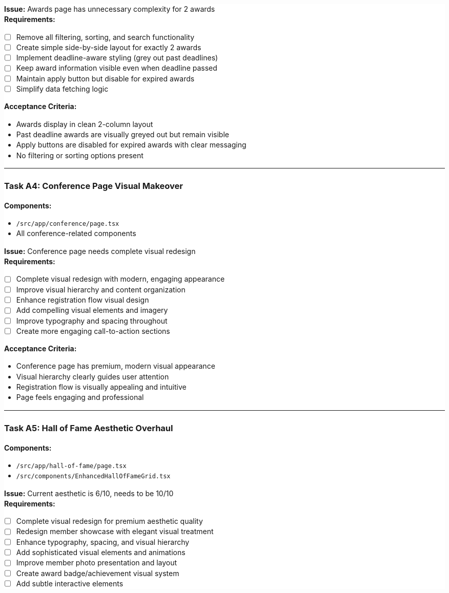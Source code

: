 **Issue:** Awards page has unnecessary complexity for 2 awards  
**Requirements:**
- [ ] Remove all filtering, sorting, and search functionality
- [ ] Create simple side-by-side layout for exactly 2 awards
- [ ] Implement deadline-aware styling (grey out past deadlines)
- [ ] Keep award information visible even when deadline passed
- [ ] Maintain apply button but disable for expired awards
- [ ] Simplify data fetching logic

**Acceptance Criteria:**
- Awards display in clean 2-column layout
- Past deadline awards are visually greyed out but remain visible
- Apply buttons are disabled for expired awards with clear messaging
- No filtering or sorting options present

---

### Task A4: Conference Page Visual Makeover
**Components:** 
- `/src/app/conference/page.tsx`
- All conference-related components

**Issue:** Conference page needs complete visual redesign  
**Requirements:**
- [ ] Complete visual redesign with modern, engaging appearance
- [ ] Improve visual hierarchy and content organization
- [ ] Enhance registration flow visual design
- [ ] Add compelling visual elements and imagery
- [ ] Improve typography and spacing throughout
- [ ] Create more engaging call-to-action sections

**Acceptance Criteria:**
- Conference page has premium, modern visual appearance
- Visual hierarchy clearly guides user attention
- Registration flow is visually appealing and intuitive
- Page feels engaging and professional

---

### Task A5: Hall of Fame Aesthetic Overhaul
**Components:** 
- `/src/app/hall-of-fame/page.tsx`
- `/src/components/EnhancedHallOfFameGrid.tsx`

**Issue:** Current aesthetic is 6/10, needs to be 10/10  
**Requirements:**
- [ ] Complete visual redesign for premium aesthetic quality
- [ ] Redesign member showcase with elegant visual treatment
- [ ] Enhance typography, spacing, and visual hierarchy
- [ ] Add sophisticated visual elements and animations
- [ ] Improve member photo presentation and layout
- [ ] Create award badge/achievement visual system
- [ ] Add subtle interactive elements

